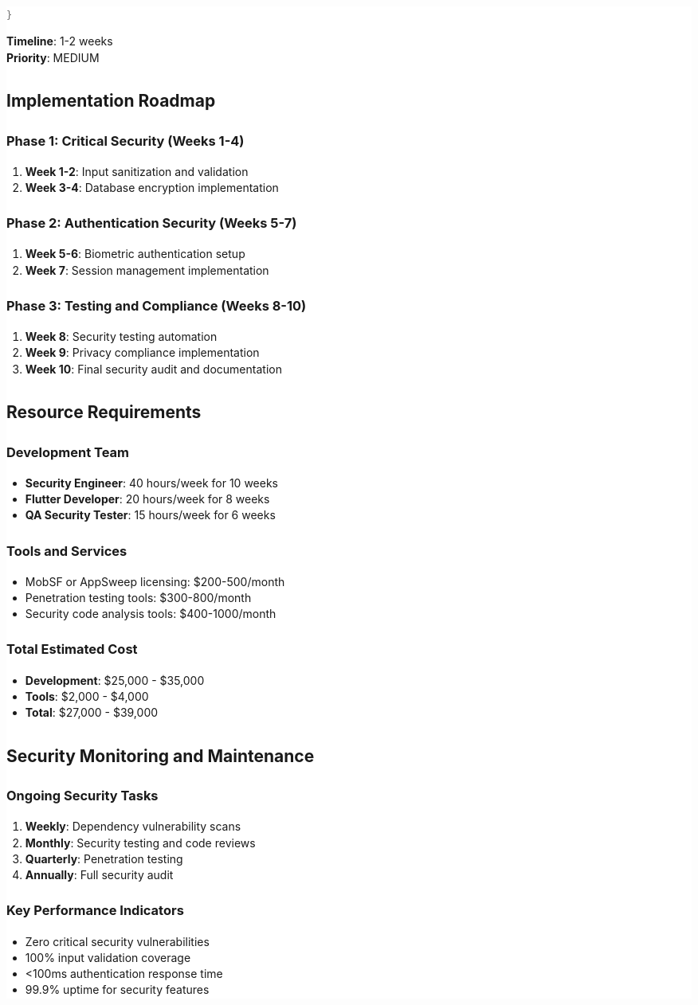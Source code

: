 ```dart
}
```

**Timeline**: 1-2 weeks  
**Priority**: MEDIUM

## Implementation Roadmap

### Phase 1: Critical Security (Weeks 1-4)
1. **Week 1-2**: Input sanitization and validation
2. **Week 3-4**: Database encryption implementation

### Phase 2: Authentication Security (Weeks 5-7)
1. **Week 5-6**: Biometric authentication setup
2. **Week 7**: Session management implementation

### Phase 3: Testing and Compliance (Weeks 8-10)
1. **Week 8**: Security testing automation
2. **Week 9**: Privacy compliance implementation
3. **Week 10**: Final security audit and documentation

## Resource Requirements

### Development Team
- **Security Engineer**: 40 hours/week for 10 weeks
- **Flutter Developer**: 20 hours/week for 8 weeks
- **QA Security Tester**: 15 hours/week for 6 weeks

### Tools and Services
- MobSF or AppSweep licensing: $200-500/month
- Penetration testing tools: $300-800/month
- Security code analysis tools: $400-1000/month

### Total Estimated Cost
- **Development**: $25,000 - $35,000
- **Tools**: $2,000 - $4,000
- **Total**: $27,000 - $39,000

## Security Monitoring and Maintenance

### Ongoing Security Tasks
1. **Weekly**: Dependency vulnerability scans
2. **Monthly**: Security testing and code reviews
3. **Quarterly**: Penetration testing
4. **Annually**: Full security audit

### Key Performance Indicators
- Zero critical security vulnerabilities
- 100% input validation coverage
- <100ms authentication response time
- 99.9% uptime for security features
